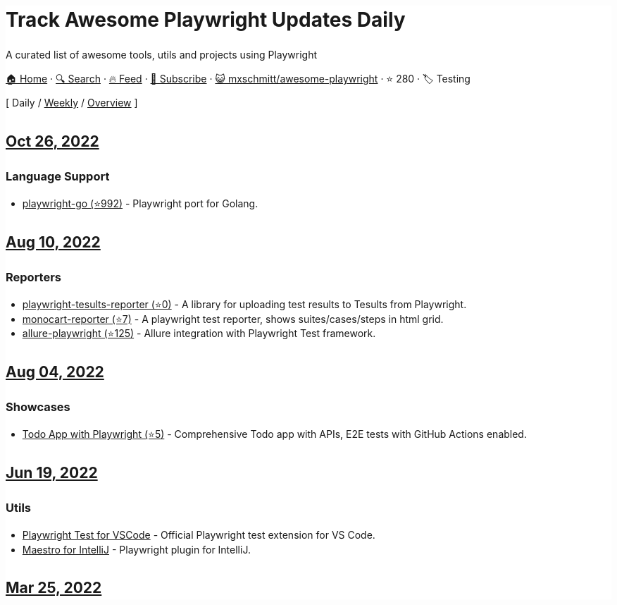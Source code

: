 # Track Awesome Playwright Updates Daily

A curated list of awesome tools, utils and projects using Playwright

[🏠 Home](/README.md) · [🔍 Search](https://test.trackawesomelist.com/search/) · [🔥 Feed](https://test.trackawesomelist.com/mxschmitt/awesome-playwright/feed.xml) · [📮 Subscribe](https://trackawesomelist.us17.list-manage.com/subscribe?u=d2f0117aa829c83a63ec63c2f&id=36a103854c) · [😺 mxschmitt/awesome-playwright](https://github.com/mxschmitt/awesome-playwright/blob/master/README.md) · ⭐ 280 · 🏷️ Testing

[ Daily / [Weekly](/content/mxschmitt/awesome-playwright/week/README.md) / [Overview](/content/mxschmitt/awesome-playwright/readme/README.md) ]



## [Oct 26, 2022](/content/2022/10/26/README.md)

### Language Support

*   [playwright-go (⭐992)](https://github.com/playwright-community/playwright-go) - Playwright port for Golang.

## [Aug 10, 2022](/content/2022/08/10/README.md)

### Reporters

*   [playwright-tesults-reporter (⭐0)](https://github.com/tesults/playwright-tesults-reporter) - A library for uploading test results to Tesults from Playwright.
*   [monocart-reporter (⭐7)](https://github.com/cenfun/monocart-reporter) - A playwright test reporter, shows suites/cases/steps in html grid.
*   [allure-playwright (⭐125)](https://github.com/allure-framework/allure-js/tree/master/packages/allure-playwright) - Allure integration with Playwright Test framework.

## [Aug 04, 2022](/content/2022/08/04/README.md)

### Showcases

*   [Todo App with Playwright (⭐5)](https://github.com/burakkantarci/playwright-todo-app) - Comprehensive Todo app with APIs, E2E tests with GitHub Actions enabled.

## [Jun 19, 2022](/content/2022/06/19/README.md)

### Utils

*   [Playwright Test for VSCode](https://marketplace.visualstudio.com/items?itemName=ms-playwright.playwright) - Official Playwright test extension for VS Code.
*   [Maestro for IntelliJ](https://plugins.jetbrains.com/plugin/18100-maestro) - Playwright plugin for IntelliJ.

## [Mar 25, 2022](/content/2022/03/25/README.md)
